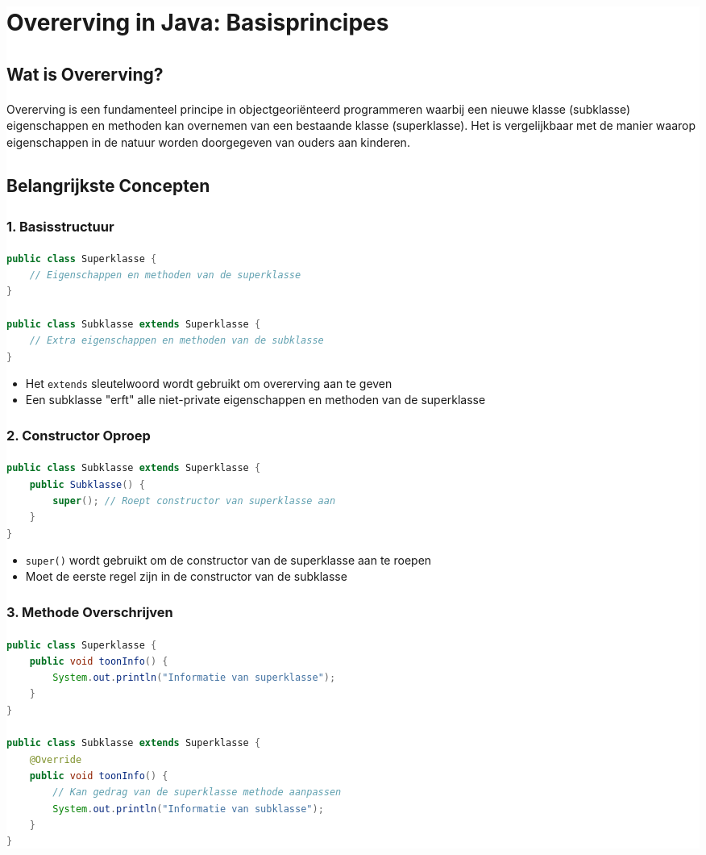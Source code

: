 # Overerving in Java: Basisprincipes

## Wat is Overerving?

Overerving is een fundamenteel principe in objectgeoriënteerd programmeren waarbij een nieuwe klasse (subklasse) eigenschappen en methoden kan overnemen van een bestaande klasse (superklasse). Het is vergelijkbaar met de manier waarop eigenschappen in de natuur worden doorgegeven van ouders aan kinderen.

## Belangrijkste Concepten

### 1. Basisstructuur

```java
public class Superklasse {
    // Eigenschappen en methoden van de superklasse
}

public class Subklasse extends Superklasse {
    // Extra eigenschappen en methoden van de subklasse
}
```

- Het `extends` sleutelwoord wordt gebruikt om overerving aan te geven
- Een subklasse "erft" alle niet-private eigenschappen en methoden van de superklasse

### 2. Constructor Oproep

```java
public class Subklasse extends Superklasse {
    public Subklasse() {
        super(); // Roept constructor van superklasse aan
    }
}
```

- `super()` wordt gebruikt om de constructor van de superklasse aan te roepen
- Moet de eerste regel zijn in de constructor van de subklasse

### 3. Methode Overschrijven

```java
public class Superklasse {
    public void toonInfo() {
        System.out.println("Informatie van superklasse");
    }
}

public class Subklasse extends Superklasse {
    @Override
    public void toonInfo() {
        // Kan gedrag van de superklasse methode aanpassen
        System.out.println("Informatie van subklasse");
    }
}
```
